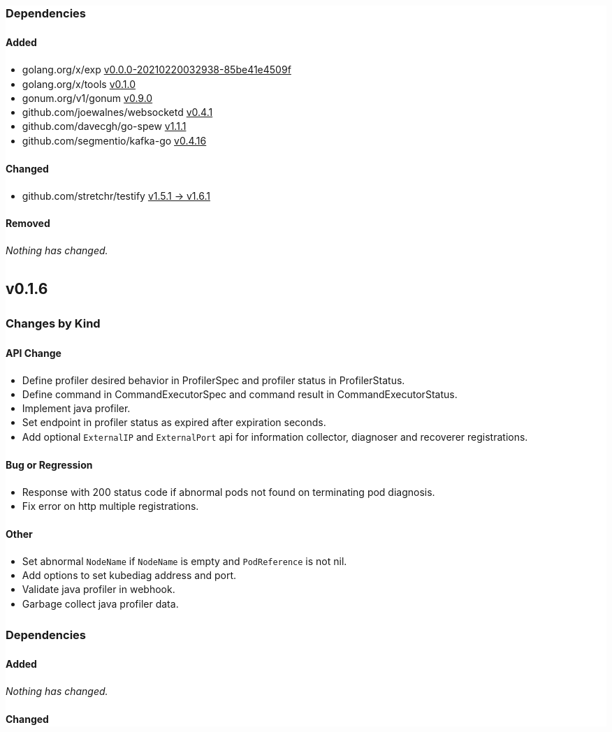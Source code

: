 ### Dependencies

#### Added

- golang.org/x/exp [v0.0.0-20210220032938-85be41e4509f](https://github.com/golang/exp/tree/85be41e4509f417cbf99006a027aef75deb8afd1)
- golang.org/x/tools [v0.1.0](https://github.com/golang/tools/tree/v0.1.0)
- gonum.org/v1/gonum [v0.9.0](https://github.com/gonum/gonum/tree/v0.9.0)
- github.com/joewalnes/websocketd [v0.4.1](https://github.com/joewalnes/websocketd/tree/v0.4.1)
- github.com/davecgh/go-spew [v1.1.1](https://github.com/davecgh/go-spew/tree/v1.1.1)
- github.com/segmentio/kafka-go [v0.4.16](https://github.com/segmentio/kafka-go/tree/v0.4.16)

#### Changed

- github.com/stretchr/testify [v1.5.1 -> v1.6.1](https://github.com/stretchr/testify/compare/v1.5.1...v1.6.1)

#### Removed

_Nothing has changed._

## v0.1.6

### Changes by Kind

#### API Change

- Define profiler desired behavior in ProfilerSpec and profiler status in ProfilerStatus.
- Define command in CommandExecutorSpec and command result in CommandExecutorStatus.
- Implement java profiler.
- Set endpoint in profiler status as expired after expiration seconds.
- Add optional `ExternalIP` and `ExternalPort` api for information collector, diagnoser and recoverer registrations.

#### Bug or Regression

- Response with 200 status code if abnormal pods not found on terminating pod diagnosis.
- Fix error on http multiple registrations.

#### Other

- Set abnormal `NodeName` if `NodeName` is empty and `PodReference` is not nil.
- Add options to set kubediag address and port.
- Validate java profiler in webhook.
- Garbage collect java profiler data.

### Dependencies

#### Added

_Nothing has changed._

#### Changed
